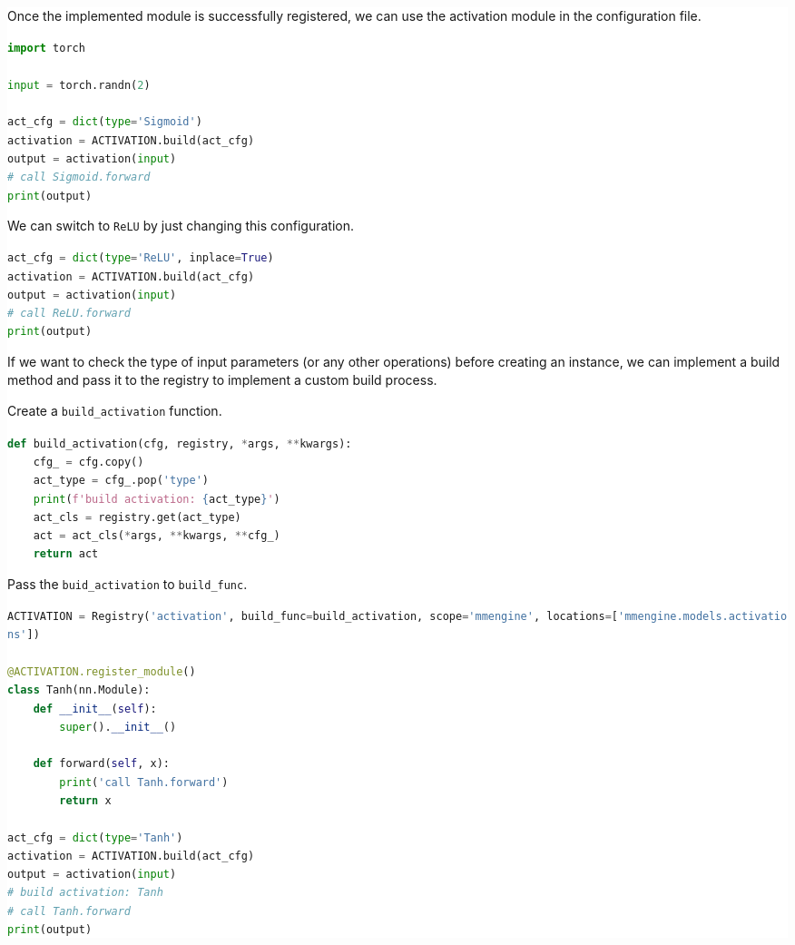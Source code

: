 
Once the implemented module is successfully registered, we can use the activation module in the configuration file.

```python
import torch

input = torch.randn(2)

act_cfg = dict(type='Sigmoid')
activation = ACTIVATION.build(act_cfg)
output = activation(input)
# call Sigmoid.forward
print(output)
```

We can switch to `ReLU` by just changing this configuration.

```python
act_cfg = dict(type='ReLU', inplace=True)
activation = ACTIVATION.build(act_cfg)
output = activation(input)
# call ReLU.forward
print(output)
```

If we want to check the type of input parameters (or any other operations) before creating an instance, we can implement a build method and pass it to the registry to implement a custom build process.

Create a `build_activation` function.

```python
def build_activation(cfg, registry, *args, **kwargs):
    cfg_ = cfg.copy()
    act_type = cfg_.pop('type')
    print(f'build activation: {act_type}')
    act_cls = registry.get(act_type)
    act = act_cls(*args, **kwargs, **cfg_)
    return act
```

Pass the `buid_activation` to `build_func`.

```python
ACTIVATION = Registry('activation', build_func=build_activation, scope='mmengine', locations=['mmengine.models.activations'])

@ACTIVATION.register_module()
class Tanh(nn.Module):
    def __init__(self):
        super().__init__()

    def forward(self, x):
        print('call Tanh.forward')
        return x

act_cfg = dict(type='Tanh')
activation = ACTIVATION.build(act_cfg)
output = activation(input)
# build activation: Tanh
# call Tanh.forward
print(output)
```
